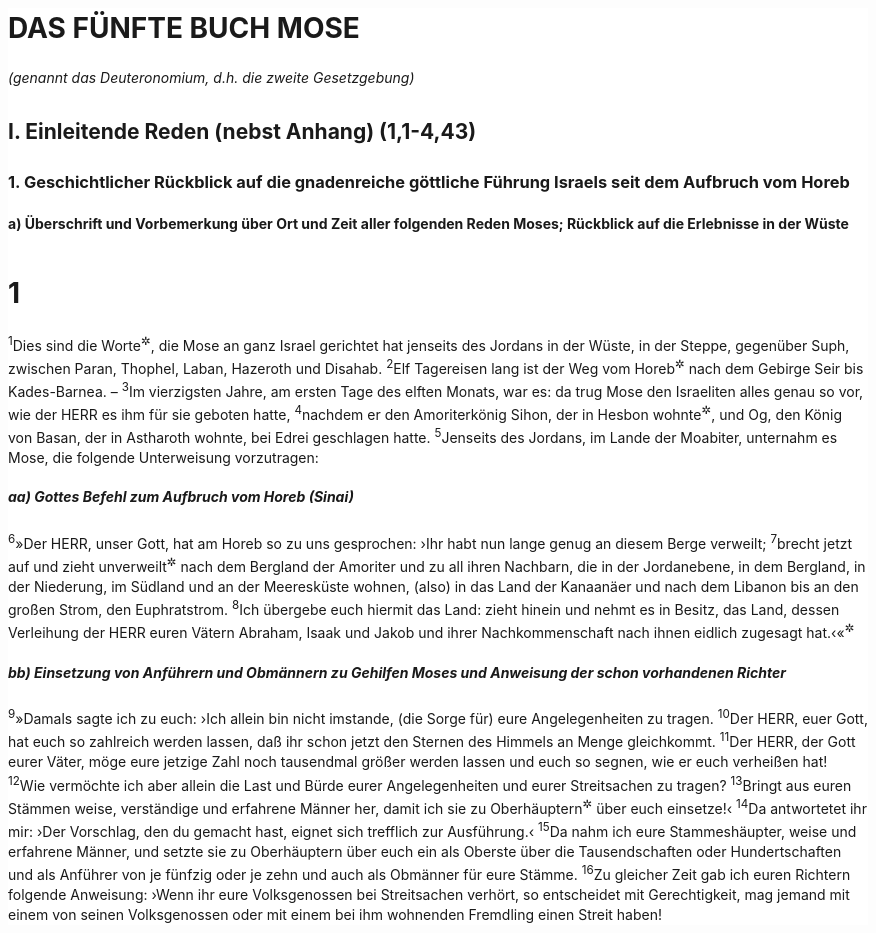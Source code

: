 # DAS FÜNFTE BUCH MOSE

_(genannt das Deuteronomium, d.h. die zweite Gesetzgebung)_

## I. Einleitende Reden (nebst Anhang) (1,1-4,43)

### 1. Geschichtlicher Rückblick auf die gnadenreiche göttliche Führung Israels seit dem Aufbruch vom Horeb

#### a) Überschrift und Vorbemerkung über Ort und Zeit aller folgenden Reden Moses; Rückblick auf die Erlebnisse in der Wüste

# 1
<sup>1</sup>Dies sind die Worte<sup title="oder: Reden">&#x2732;</sup>, die Mose an ganz Israel gerichtet hat jenseits des Jordans in der Wüste, in der Steppe, gegenüber Suph, zwischen Paran, Thophel, Laban, Hazeroth und Disahab.
<sup>2</sup>Elf Tagereisen lang ist der Weg vom Horeb<sup title="= Sinai">&#x2732;</sup> nach dem Gebirge Seir bis Kades-Barnea. –
<sup>3</sup>Im vierzigsten Jahre, am ersten Tage des elften Monats, war es: da trug Mose den Israeliten alles genau so vor, wie der HERR es ihm für sie geboten hatte,
<sup>4</sup>nachdem er den Amoriterkönig Sihon, der in Hesbon wohnte<sup title="= residierte">&#x2732;</sup>, und Og, den König von Basan, der in Astharoth wohnte, bei Edrei geschlagen hatte.
<sup>5</sup>Jenseits des Jordans, im Lande der Moabiter, unternahm es Mose, die folgende Unterweisung vorzutragen:

##### aa) Gottes Befehl zum Aufbruch vom Horeb (Sinai)

<sup>6</sup>»Der HERR, unser Gott, hat am Horeb so zu uns gesprochen: ›Ihr habt nun lange genug an diesem Berge verweilt;
<sup>7</sup>brecht jetzt auf und zieht unverweilt<sup title="oder: geradeswegs">&#x2732;</sup> nach dem Bergland der Amoriter und zu all ihren Nachbarn, die in der Jordanebene, in dem Bergland, in der Niederung, im Südland und an der Meeresküste wohnen, (also) in das Land der Kanaanäer und nach dem Libanon bis an den großen Strom, den Euphratstrom.
<sup>8</sup>Ich übergebe euch hiermit das Land: zieht hinein und nehmt es in Besitz, das Land, dessen Verleihung der HERR euren Vätern Abraham, Isaak und Jakob und ihrer Nachkommenschaft nach ihnen eidlich zugesagt hat.‹«<sup title="vgl. 1.Mose 15,18">&#x2732;</sup>

##### bb) Einsetzung von Anführern und Obmännern zu Gehilfen Moses und Anweisung der schon vorhandenen Richter

<sup>9</sup>»Damals sagte ich zu euch: ›Ich allein bin nicht imstande, (die Sorge für) eure Angelegenheiten zu tragen.
<sup>10</sup>Der HERR, euer Gott, hat euch so zahlreich werden lassen, daß ihr schon jetzt den Sternen des Himmels an Menge gleichkommt.
<sup>11</sup>Der HERR, der Gott eurer Väter, möge eure jetzige Zahl noch tausendmal größer werden lassen und euch so segnen, wie er euch verheißen hat!
<sup>12</sup>Wie vermöchte ich aber allein die Last und Bürde eurer Angelegenheiten und eurer Streitsachen zu tragen?
<sup>13</sup>Bringt aus euren Stämmen weise, verständige und erfahrene Männer her, damit ich sie zu Oberhäuptern<sup title="oder: Hauptleuten">&#x2732;</sup> über euch einsetze!‹
<sup>14</sup>Da antwortetet ihr mir: ›Der Vorschlag, den du gemacht hast, eignet sich trefflich zur Ausführung.‹
<sup>15</sup>Da nahm ich eure Stammeshäupter, weise und erfahrene Männer, und setzte sie zu Oberhäuptern über euch ein als Oberste über die Tausendschaften oder Hundertschaften und als Anführer von je fünfzig oder je zehn und auch als Obmänner für eure Stämme.
<sup>16</sup>Zu gleicher Zeit gab ich euren Richtern folgende Anweisung: ›Wenn ihr eure Volksgenossen bei Streitsachen verhört, so entscheidet mit Gerechtigkeit, mag jemand mit einem von seinen Volksgenossen oder mit einem bei ihm wohnenden Fremdling einen Streit haben!
